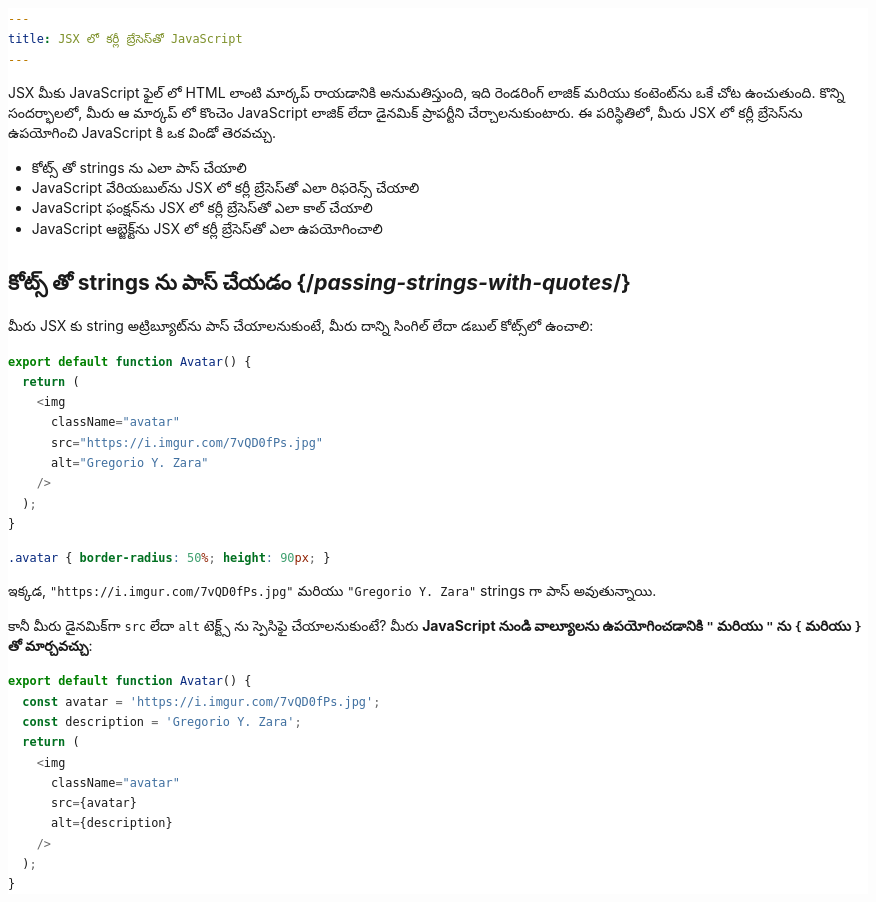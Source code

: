 ```yaml
---
title: JSX లో కర్లీ బ్రేసెస్‌తో JavaScript
---
```


<Intro>

JSX మీకు JavaScript ఫైల్ లో HTML లాంటి మార్కప్ రాయడానికి అనుమతిస్తుంది, ఇది రెండరింగ్ లాజిక్ మరియు కంటెంట్‌ను ఒకే చోట ఉంచుతుంది. కొన్ని సందర్భాలలో, మీరు ఆ మార్కప్ లో కొంచెం JavaScript లాజిక్ లేదా డైనమిక్ ప్రాపర్టీని చేర్చాలనుకుంటారు. ఈ పరిస్థితిలో, మీరు JSX లో కర్లీ బ్రేసెస్‌ను ఉపయోగించి JavaScript కి ఒక విండో తెరవచ్చు.

</Intro>

<YouWillLearn>

* కోట్స్‌ తో strings ను ఎలా పాస్ చేయాలి
* JavaScript వేరియబుల్‌ను JSX లో కర్లీ బ్రేసెస్‌తో ఎలా రిఫరెన్స్ చేయాలి
* JavaScript ఫంక్షన్‌ను JSX లో కర్లీ బ్రేసెస్‌తో ఎలా కాల్ చేయాలి
* JavaScript ఆబ్జెక్ట్‌ను JSX లో కర్లీ బ్రేసెస్‌తో ఎలా ఉపయోగించాలి

</YouWillLearn>

## కోట్స్‌ తో strings ను పాస్ చేయడం {/*passing-strings-with-quotes*/}

మీరు JSX కు string అట్రిబ్యూట్‌ను పాస్ చేయాలనుకుంటే, మీరు దాన్ని సింగిల్ లేదా డబుల్ కోట్స్‌లో ఉంచాలి:

<Sandpack>

```js
export default function Avatar() {
  return (
    <img
      className="avatar"
      src="https://i.imgur.com/7vQD0fPs.jpg"
      alt="Gregorio Y. Zara"
    />
  );
}
```

```css
.avatar { border-radius: 50%; height: 90px; }
```

</Sandpack>

ఇక్కడ, `"https://i.imgur.com/7vQD0fPs.jpg"` మరియు `"Gregorio Y. Zara"` strings గా పాస్ అవుతున్నాయి.

కానీ మీరు డైనమిక్‌గా `src` లేదా `alt` టెక్ట్స్ ను స్పెసిఫై చేయాలనుకుంటే? మీరు **JavaScript నుండి వాల్యూలను ఉపయోగించడానికి `"` మరియు `"` ను `{` మరియు `}` తో మార్చవచ్చు**:

<Sandpack>

```js
export default function Avatar() {
  const avatar = 'https://i.imgur.com/7vQD0fPs.jpg';
  const description = 'Gregorio Y. Zara';
  return (
    <img
      className="avatar"
      src={avatar}
      alt={description}
    />
  );
}
```
